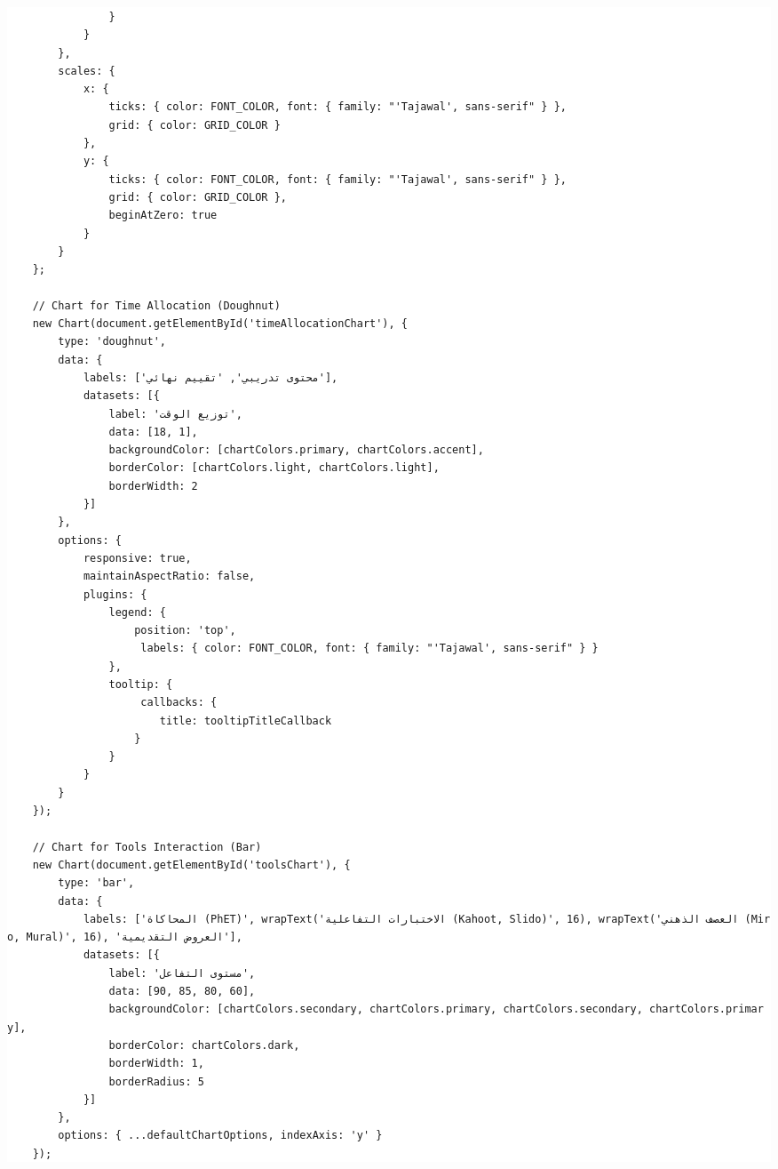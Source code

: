                     }
                }
            },
            scales: {
                x: {
                    ticks: { color: FONT_COLOR, font: { family: "'Tajawal', sans-serif" } },
                    grid: { color: GRID_COLOR }
                },
                y: {
                    ticks: { color: FONT_COLOR, font: { family: "'Tajawal', sans-serif" } },
                    grid: { color: GRID_COLOR },
                    beginAtZero: true
                }
            }
        };

        // Chart for Time Allocation (Doughnut)
        new Chart(document.getElementById('timeAllocationChart'), {
            type: 'doughnut',
            data: {
                labels: ['محتوى تدريبي', 'تقييم نهائي'],
                datasets: [{
                    label: 'توزيع الوقت',
                    data: [18, 1],
                    backgroundColor: [chartColors.primary, chartColors.accent],
                    borderColor: [chartColors.light, chartColors.light],
                    borderWidth: 2
                }]
            },
            options: {
                responsive: true,
                maintainAspectRatio: false,
                plugins: {
                    legend: {
                        position: 'top',
                         labels: { color: FONT_COLOR, font: { family: "'Tajawal', sans-serif" } }
                    },
                    tooltip: {
                         callbacks: {
                            title: tooltipTitleCallback
                        }
                    }
                }
            }
        });

        // Chart for Tools Interaction (Bar)
        new Chart(document.getElementById('toolsChart'), {
            type: 'bar',
            data: {
                labels: ['المحاكاة (PhET)', wrapText('الاختبارات التفاعلية (Kahoot, Slido)', 16), wrapText('العصف الذهني (Miro, Mural)', 16), 'العروض التقديمية'],
                datasets: [{
                    label: 'مستوى التفاعل',
                    data: [90, 85, 80, 60],
                    backgroundColor: [chartColors.secondary, chartColors.primary, chartColors.secondary, chartColors.primary],
                    borderColor: chartColors.dark,
                    borderWidth: 1,
                    borderRadius: 5
                }]
            },
            options: { ...defaultChartOptions, indexAxis: 'y' }
        });
